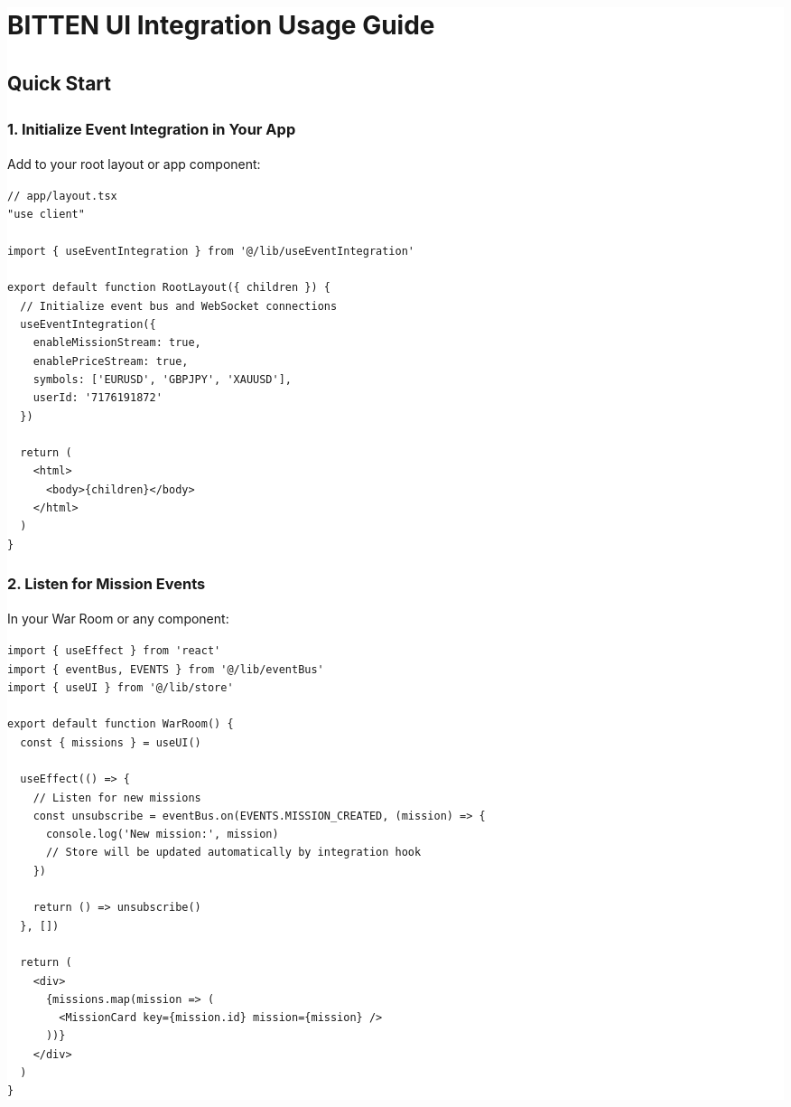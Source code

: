 # BITTEN UI Integration Usage Guide

## Quick Start

### 1. Initialize Event Integration in Your App

Add to your root layout or app component:

```tsx
// app/layout.tsx
"use client"

import { useEventIntegration } from '@/lib/useEventIntegration'

export default function RootLayout({ children }) {
  // Initialize event bus and WebSocket connections
  useEventIntegration({
    enableMissionStream: true,
    enablePriceStream: true,
    symbols: ['EURUSD', 'GBPJPY', 'XAUUSD'],
    userId: '7176191872'
  })

  return (
    <html>
      <body>{children}</body>
    </html>
  )
}
```

### 2. Listen for Mission Events

In your War Room or any component:

```tsx
import { useEffect } from 'react'
import { eventBus, EVENTS } from '@/lib/eventBus'
import { useUI } from '@/lib/store'

export default function WarRoom() {
  const { missions } = useUI()

  useEffect(() => {
    // Listen for new missions
    const unsubscribe = eventBus.on(EVENTS.MISSION_CREATED, (mission) => {
      console.log('New mission:', mission)
      // Store will be updated automatically by integration hook
    })

    return () => unsubscribe()
  }, [])

  return (
    <div>
      {missions.map(mission => (
        <MissionCard key={mission.id} mission={mission} />
      ))}
    </div>
  )
}
```
